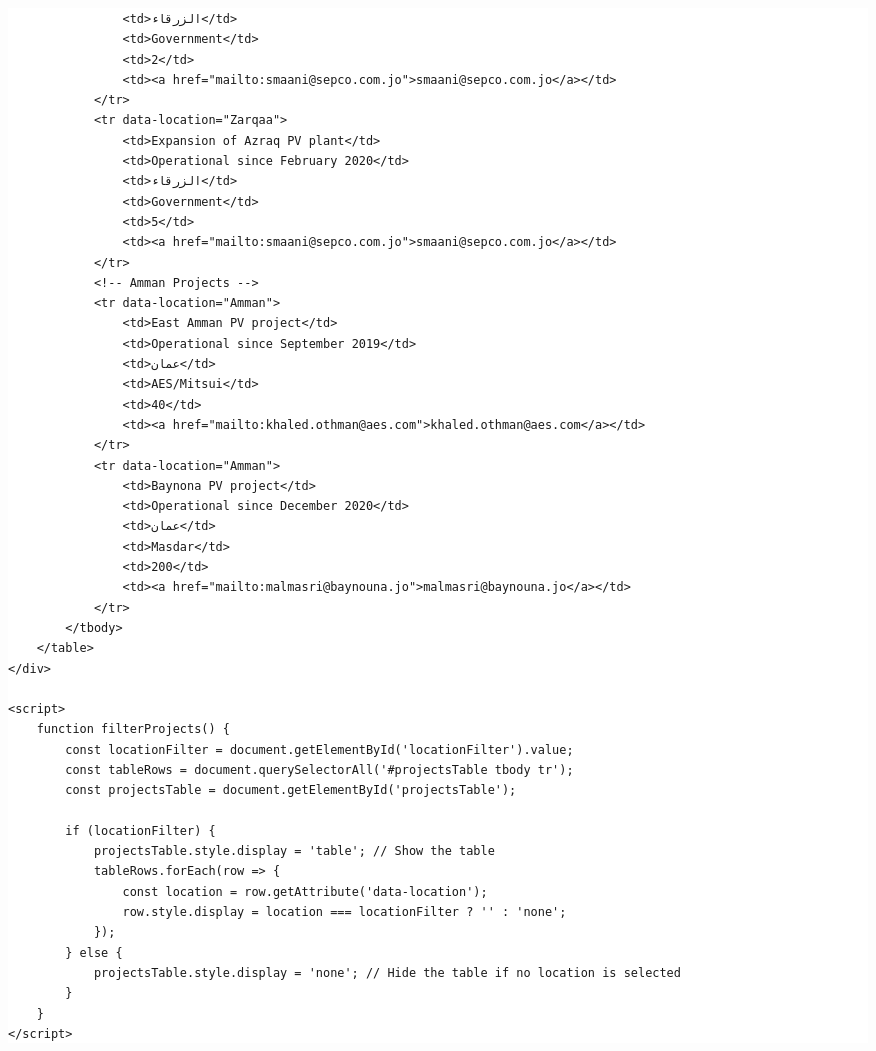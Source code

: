                     <td>الزرقاء</td>
                    <td>Government</td>
                    <td>2</td>
                    <td><a href="mailto:smaani@sepco.com.jo">smaani@sepco.com.jo</a></td>
                </tr>
                <tr data-location="Zarqaa">
                    <td>Expansion of Azraq PV plant</td>
                    <td>Operational since February 2020</td>
                    <td>الزرقاء</td>
                    <td>Government</td>
                    <td>5</td>
                    <td><a href="mailto:smaani@sepco.com.jo">smaani@sepco.com.jo</a></td>
                </tr>
                <!-- Amman Projects -->
                <tr data-location="Amman">
                    <td>East Amman PV project</td>
                    <td>Operational since September 2019</td>
                    <td>عمان</td>
                    <td>AES/Mitsui</td>
                    <td>40</td>
                    <td><a href="mailto:khaled.othman@aes.com">khaled.othman@aes.com</a></td>
                </tr>
                <tr data-location="Amman">
                    <td>Baynona PV project</td>
                    <td>Operational since December 2020</td>
                    <td>عمان</td>
                    <td>Masdar</td>
                    <td>200</td>
                    <td><a href="mailto:malmasri@baynouna.jo">malmasri@baynouna.jo</a></td>
                </tr>
            </tbody>
        </table>
    </div>

    <script>
        function filterProjects() {
            const locationFilter = document.getElementById('locationFilter').value;
            const tableRows = document.querySelectorAll('#projectsTable tbody tr');
            const projectsTable = document.getElementById('projectsTable');

            if (locationFilter) {
                projectsTable.style.display = 'table'; // Show the table
                tableRows.forEach(row => {
                    const location = row.getAttribute('data-location');
                    row.style.display = location === locationFilter ? '' : 'none';
                });
            } else {
                projectsTable.style.display = 'none'; // Hide the table if no location is selected
            }
        }
    </script>
</body>
</html>
